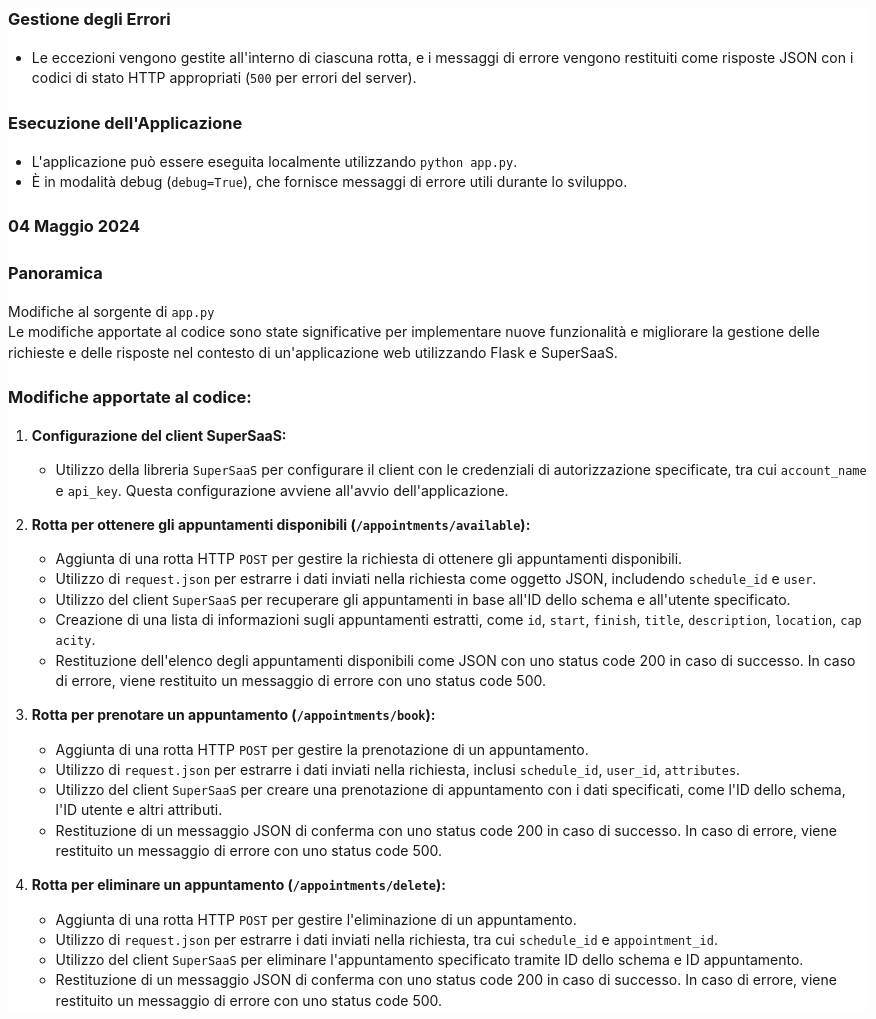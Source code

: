 ### Gestione degli Errori
- Le eccezioni vengono gestite all'interno di ciascuna rotta, e i messaggi di errore vengono restituiti come risposte JSON con i codici di stato HTTP appropriati (`500` per errori del server).

### Esecuzione dell'Applicazione
- L'applicazione può essere eseguita localmente utilizzando `python app.py`.
- È in modalità debug (`debug=True`), che fornisce messaggi di errore utili durante lo sviluppo.


### 04 Maggio 2024
### Panoramica
Modifiche al sorgente di `app.py`  
Le modifiche apportate al codice sono state significative per implementare nuove funzionalità e migliorare la gestione delle richieste e delle risposte nel contesto di un'applicazione web utilizzando Flask e SuperSaaS.

### Modifiche apportate al codice:

1. **Configurazione del client SuperSaaS:**
   - Utilizzo della libreria `SuperSaaS` per configurare il client con le credenziali di autorizzazione specificate, tra cui `account_name` e `api_key`. Questa configurazione avviene all'avvio dell'applicazione.

2. **Rotta per ottenere gli appuntamenti disponibili (`/appointments/available`):**
   - Aggiunta di una rotta HTTP `POST` per gestire la richiesta di ottenere gli appuntamenti disponibili.
   - Utilizzo di `request.json` per estrarre i dati inviati nella richiesta come oggetto JSON, includendo `schedule_id` e `user`.
   - Utilizzo del client `SuperSaaS` per recuperare gli appuntamenti in base all'ID dello schema e all'utente specificato.
   - Creazione di una lista di informazioni sugli appuntamenti estratti, come `id`, `start`, `finish`, `title`, `description`, `location`, `capacity`.
   - Restituzione dell'elenco degli appuntamenti disponibili come JSON con uno status code 200 in caso di successo. In caso di errore, viene restituito un messaggio di errore con uno status code 500.

3. **Rotta per prenotare un appuntamento (`/appointments/book`):**
   - Aggiunta di una rotta HTTP `POST` per gestire la prenotazione di un appuntamento.
   - Utilizzo di `request.json` per estrarre i dati inviati nella richiesta, inclusi `schedule_id`, `user_id`, `attributes`.
   - Utilizzo del client `SuperSaaS` per creare una prenotazione di appuntamento con i dati specificati, come l'ID dello schema, l'ID utente e altri attributi.
   - Restituzione di un messaggio JSON di conferma con uno status code 200 in caso di successo. In caso di errore, viene restituito un messaggio di errore con uno status code 500.

4. **Rotta per eliminare un appuntamento (`/appointments/delete`):**
   - Aggiunta di una rotta HTTP `POST` per gestire l'eliminazione di un appuntamento.
   - Utilizzo di `request.json` per estrarre i dati inviati nella richiesta, tra cui `schedule_id` e `appointment_id`.
   - Utilizzo del client `SuperSaaS` per eliminare l'appuntamento specificato tramite ID dello schema e ID appuntamento.
   - Restituzione di un messaggio JSON di conferma con uno status code 200 in caso di successo. In caso di errore, viene restituito un messaggio di errore con uno status code 500.
